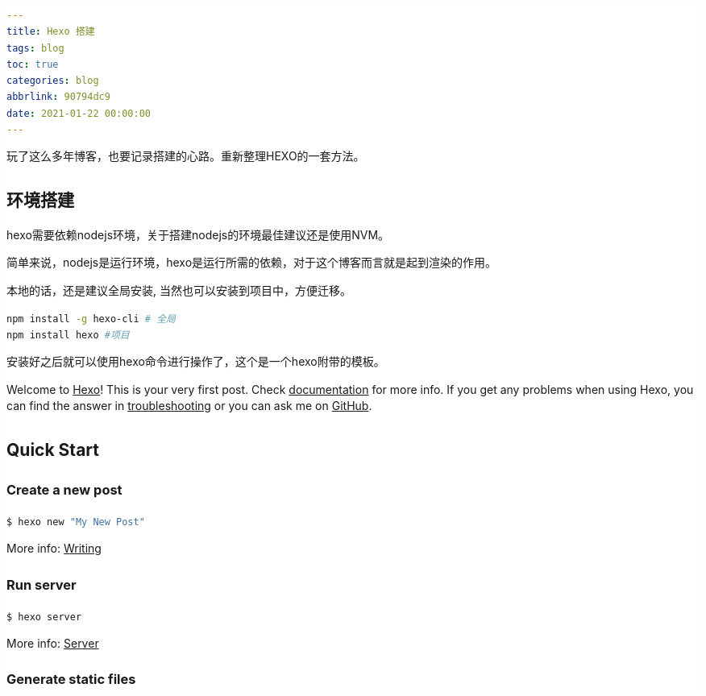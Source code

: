 ```yaml
---
title: Hexo 搭建
tags: blog
toc: true
categories: blog
abbrlink: 90794dc9
date: 2021-01-22 00:00:00
---
```




玩了这么多年博客，也要记录搭建的心路。重新整理HEXO的一套方法。

## 环境搭建

hexo需要依赖nodejs环境，关于搭建nodejs的环境最佳建议还是使用NVM。

简单来说，nodejs是运行环境，hexo是运行所需的依赖，对于这个博客而言就是起到渲染的作用。

本地的话，还是建议全局安装, 当然也可以安装到项目中，方便迁移。

```bash
npm install -g hexo-cli # 全局
npm install hexo #项目
```


安装好之后就可以使用hexo命令进行操作了，这个是一个hexo附带的模板。



Welcome to [Hexo](https://hexo.io/)! This is your very first post. Check [documentation](https://hexo.io/docs/) for more info. If you get any problems when using Hexo, you can find the answer in [troubleshooting](https://hexo.io/docs/troubleshooting.html) or you can ask me on [GitHub](https://github.com/hexojs/hexo/issues).

## Quick Start

### Create a new post

``` bash
$ hexo new "My New Post"
```

More info: [Writing](https://hexo.io/docs/writing.html)

### Run server

``` bash
$ hexo server
```

More info: [Server](https://hexo.io/docs/server.html)

### Generate static files
